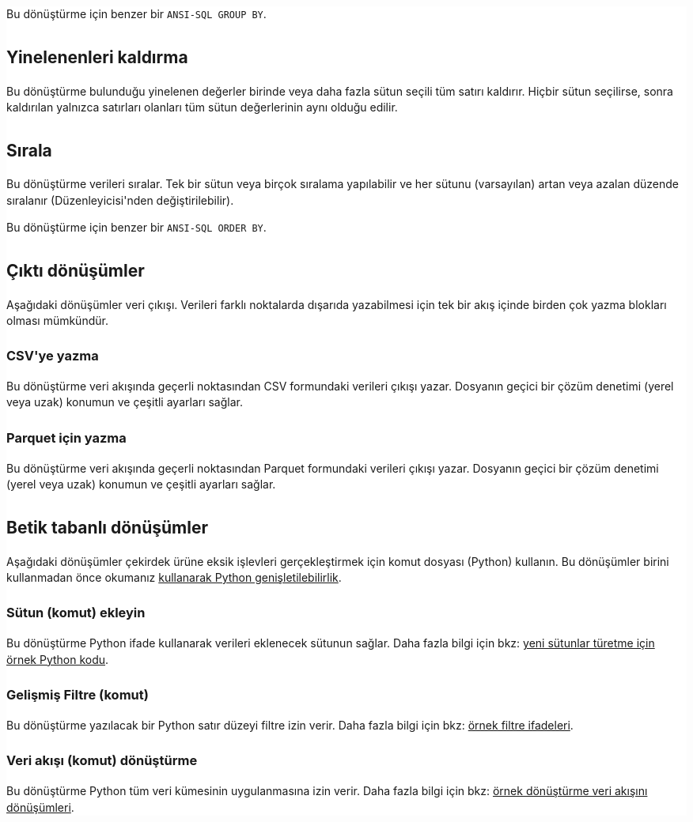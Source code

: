 Bu dönüştürme için benzer bir `ANSI-SQL GROUP BY`.

## <a name="remove-duplicates"></a>Yinelenenleri kaldırma
Bu dönüştürme bulunduğu yinelenen değerler birinde veya daha fazla sütun seçili tüm satırı kaldırır. Hiçbir sütun seçilirse, sonra kaldırılan yalnızca satırları olanları tüm sütun değerlerinin aynı olduğu edilir.

## <a name="sort"></a>Sırala
Bu dönüştürme verileri sıralar. Tek bir sütun veya birçok sıralama yapılabilir ve her sütunu (varsayılan) artan veya azalan düzende sıralanır (Düzenleyicisi'nden değiştirilebilir).

Bu dönüştürme için benzer bir `ANSI-SQL ORDER BY`.

## <a name="output-transforms"></a>Çıktı dönüşümler
Aşağıdaki dönüşümler veri çıkışı. Verileri farklı noktalarda dışarıda yazabilmesi için tek bir akış içinde birden çok yazma blokları olması mümkündür.

### <a name="write-to-csv"></a>CSV'ye yazma
Bu dönüştürme veri akışında geçerli noktasından CSV formundaki verileri çıkışı yazar. Dosyanın geçici bir çözüm denetimi (yerel veya uzak) konumun ve çeşitli ayarları sağlar.

### <a name="write-to-parquet"></a>Parquet için yazma
Bu dönüştürme veri akışında geçerli noktasından Parquet formundaki verileri çıkışı yazar. Dosyanın geçici bir çözüm denetimi (yerel veya uzak) konumun ve çeşitli ayarları sağlar.

## <a name="script-based-transforms"></a>Betik tabanlı dönüşümler
Aşağıdaki dönüşümler çekirdek ürüne eksik işlevleri gerçekleştirmek için komut dosyası (Python) kullanın. Bu dönüşümler birini kullanmadan önce okumanız [kullanarak Python genişletilebilirlik](data-prep-python-extensibility-overview.md).

### <a name="add-column-script"></a>Sütun (komut) ekleyin
Bu dönüştürme Python ifade kullanarak verileri eklenecek sütunun sağlar.
Daha fazla bilgi için bkz: [yeni sütunlar türetme için örnek Python kodu](data-prep-appendix10-sample-custom-column-transforms-python.md).

### <a name="advanced-filter-script"></a>Gelişmiş Filtre (komut)
Bu dönüştürme yazılacak bir Python satır düzeyi filtre izin verir.
Daha fazla bilgi için bkz: [örnek filtre ifadeleri](data-prep-appendix6-sample-filter-expressions-python.md).

### <a name="transform-dataflow-script"></a>Veri akışı (komut) dönüştürme
Bu dönüştürme Python tüm veri kümesinin uygulanmasına izin verir.
Daha fazla bilgi için bkz: [örnek dönüştürme veri akışını dönüşümleri](data-prep-appendix7-sample-transform-data-flow-python.md).
